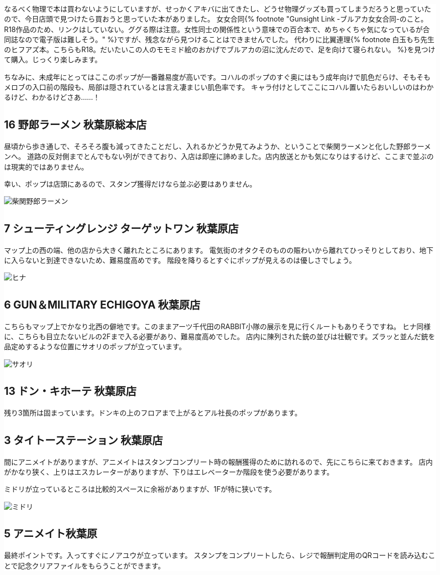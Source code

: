 なるべく物理で本は買わないようにしていますが、せっかくアキバに出てきたし、どうせ物理グッズも買ってしまうだろうと思っていたので、今日店頭で見つけたら買おうと思っていた本がありました。
女女合同{% footnote "Gunsight Link -ブルアカ女女合同-のこと。R18作品のため、リンクはしていない。ググる際は注意。女性同士の関係性という意味での百合本で、めちゃくちゃ気になっているが合同誌なので電子版は難しそう。" %}ですが、残念ながら見つけることはできませんでした。
代わりに比翼連理{% footnote 白玉もち先生のヒフアズ本。こちらもR18。だいたいこの人のモモミド絵のおかげでブルアカの沼に沈んだので、足を向けて寝られない。 %}を見つけて購入。じっくり楽しみます。

ちなみに、未成年にとってはここのポップが一番難易度が高いです。コハルのポップのすぐ奥にはもう成年向けで肌色だらけ、そもそもメロブの入口前の階段も、局部は隠されているとは言え凄まじい肌色率です。
キャラ付けとしてここにコハル置いたらおいしいのはわかるけど、わかるけどさあ……！

## 16 野郎ラーメン 秋葉原総本店

昼頃から歩き通しで、そろそろ腹も減ってきたことだし、入れるかどうか見てみようか、ということで柴関ラーメンと化した野郎ラーメンへ。
道路の反対側までとんでもない列ができており、入店は即座に諦めました。店内放送とかも気になりはするけど、ここまで並ぶのは現実的ではありません。

幸い、ポップは店頭にあるので、スタンプ獲得だけなら並ぶ必要はありません。

![柴関野郎ラーメン](68.jpg)

## 7 シューティングレンジ ターゲットワン 秋葉原店

マップ上の西の端、他の店から大きく離れたところにあります。
電気街のオタクそのものの賑わいから離れてひっそりとしており、地下に入らないと到達できないため、難易度高めです。
階段を降りるとすぐにポップが見えるのは優しさでしょう。

![ヒナ](hina.jpg)

## 6 GUN＆MILITARY ECHIGOYA 秋葉原店

こちらもマップ上でかなり北西の僻地です。このままアーツ千代田のRABBIT小隊の展示を見に行くルートもありそうですね。
ヒナ同様に、こちらも目立たないビルの2Fまで入る必要があり、難易度高めでした。
店内に陳列された銃の並びは壮観です。ズラッと並んだ銃を品定めするような位置にサオリのポップが立っています。

![サオリ](saori.jpg)

## 13 ドン・キホーテ 秋葉原店

残り3箇所は固まっています。ドンキの上のフロアまで上がるとアル社長のポップがあります。

## 3 タイトーステーション 秋葉原店

間にアニメイトがありますが、アニメイトはスタンプコンプリート時の報酬獲得のために訪れるので、先にこちらに来ておきます。
店内がかなり狭く、上りはエスカレーターがありますが、下りはエレベーターか階段を使う必要があります。

ミドリが立っているところは比較的スペースに余裕がありますが、1Fが特に狭いです。

![ミドリ](midori.jpg)

## 5 アニメイト秋葉原

最終ポイントです。入ってすぐにノアユウが立っています。
スタンプをコンプリートしたら、レジで報酬判定用のQRコードを読み込むことで記念クリアファイルをもらうことができます。
